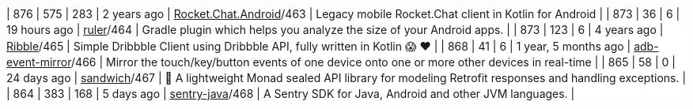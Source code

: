 | 876 | 575 | 283 | 2 years ago | [Rocket.Chat.Android](https://github.com/RocketChat/Rocket.Chat.Android)/463 | Legacy mobile Rocket.Chat client in Kotlin for Android |
| 873 | 36 | 6 | 19 hours ago | [ruler](https://github.com/spotify/ruler)/464 | Gradle plugin which helps you analyze the size of your Android apps. |
| 873 | 123 | 6 | 4 years ago | [Ribble](https://github.com/armcha/Ribble)/465 | Simple Dribbble Client using Dribbble API, fully written in Kotlin  😱 ❤️  |
| 868 | 41 | 6 | 1 year, 5 months ago | [adb-event-mirror](https://github.com/JakeWharton/adb-event-mirror)/466 | Mirror the touch/key/button events of one device onto one or more other devices in real-time |
| 865 | 58 | 0 | 24 days ago | [sandwich](https://github.com/skydoves/sandwich)/467 | 🥪  A lightweight Monad sealed API library for modeling Retrofit responses and handling exceptions. |
| 864 | 383 | 168 | 5 days ago | [sentry-java](https://github.com/getsentry/sentry-java)/468 | A Sentry SDK for Java, Android and other JVM languages. |

